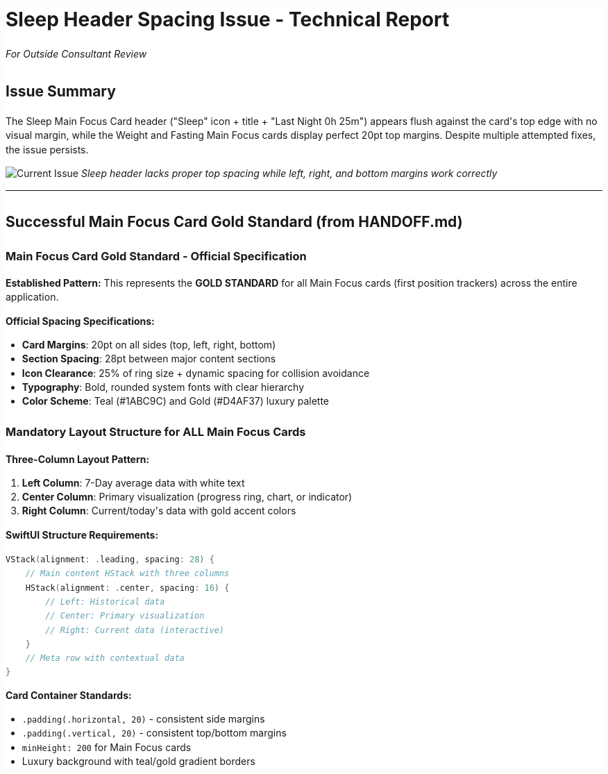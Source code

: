 # Sleep Header Spacing Issue - Technical Report
*For Outside Consultant Review*

## Issue Summary

The Sleep Main Focus Card header ("Sleep" icon + title + "Last Night 0h 25m") appears flush against the card's top edge with no visual margin, while the Weight and Fasting Main Focus cards display perfect 20pt top margins. Despite multiple attempted fixes, the issue persists.

![Current Issue](https://placeholder-for-screenshot.com)
*Sleep header lacks proper top spacing while left, right, and bottom margins work correctly*

---

## Successful Main Focus Card Gold Standard (from HANDOFF.md)

### Main Focus Card Gold Standard - Official Specification

**Established Pattern:** This represents the **GOLD STANDARD** for all Main Focus cards (first position trackers) across the entire application.

**Official Spacing Specifications:**
- **Card Margins**: 20pt on all sides (top, left, right, bottom)
- **Section Spacing**: 28pt between major content sections
- **Icon Clearance**: 25% of ring size + dynamic spacing for collision avoidance
- **Typography**: Bold, rounded system fonts with clear hierarchy
- **Color Scheme**: Teal (#1ABC9C) and Gold (#D4AF37) luxury palette

### Mandatory Layout Structure for ALL Main Focus Cards

**Three-Column Layout Pattern:**
1. **Left Column**: 7-Day average data with white text
2. **Center Column**: Primary visualization (progress ring, chart, or indicator)
3. **Right Column**: Current/today's data with gold accent colors

**SwiftUI Structure Requirements:**
```swift
VStack(alignment: .leading, spacing: 28) {
    // Main content HStack with three columns
    HStack(alignment: .center, spacing: 16) {
        // Left: Historical data
        // Center: Primary visualization
        // Right: Current data (interactive)
    }
    // Meta row with contextual data
}
```

**Card Container Standards:**
- `.padding(.horizontal, 20)` - consistent side margins
- `.padding(.vertical, 20)` - consistent top/bottom margins
- `minHeight: 200` for Main Focus cards
- Luxury background with teal/gold gradient borders
